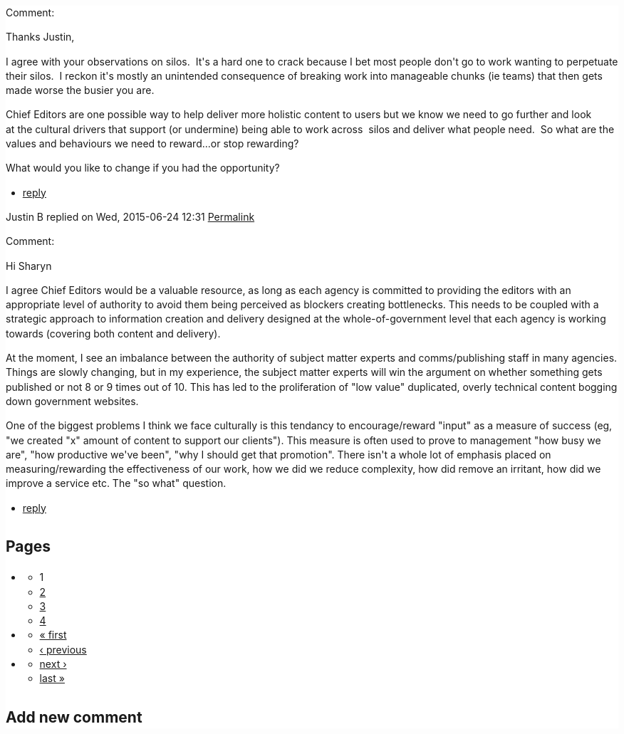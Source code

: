 Comment: 

Thanks Justin,

I agree with your observations on silos.  It's a hard one to crack because I bet most people don't go to work wanting to perpetuate their silos.  I reckon it's mostly an unintended consequence of breaking work into manageable chunks (ie teams) that then gets made worse the busier you are.

Chief Editors are one possible way to help deliver more holistic content to users but we know we need to go further and look at the cultural drivers that support (or undermine) being able to work across  silos and deliver what people need.  So what are the values and behaviours we need to reward...or stop rewarding?

What would you like to change if you had the opportunity?

-   [reply](https://www.dto.gov.au/comment/reply/761/561)

Justin B replied on Wed, 2015-06-24 12:31 [Permalink](../comment/5foi_act_and_information_publication_scheme.md#comment-586)

Comment: 

Hi Sharyn

I agree Chief Editors would be a valuable resource, as long as each agency is committed to providing the editors with an appropriate level of authority to avoid them being perceived as blockers creating bottlenecks. This needs to be coupled with a strategic approach to information creation and delivery designed at the whole-of-government level that each agency is working towards (covering both content and delivery).

At the moment, I see an imbalance between the authority of subject matter experts and comms/publishing staff in many agencies. Things are slowly changing, but in my experience, the subject matter experts will win the argument on whether something gets published or not 8 or 9 times out of 10. This has led to the proliferation of "low value" duplicated, overly technical content bogging down government websites.

One of the biggest problems I think we face culturally is this tendancy to encourage/reward "input" as a measure of success (eg, "we created "x" amount of content to support our clients"). This measure is often used to prove to management "how busy we are", "how productive we've been", "why I should get that promotion". There isn't a whole lot of emphasis placed on measuring/rewarding the effectiveness of our work, how we did we reduce complexity, how did remove an irritant, how did we improve a service etc. The "so what" question.

-   [reply](https://www.dto.gov.au/comment/reply/761/586)

Pages
-----

-   -   1
    -   [2](transforming-government-information%3Fpage=1.html "Go to page 2")
    -   [3](transforming-government-information%3Fpage=2.html "Go to page 3")
    -   [4](transforming-government-information%3Fpage=3.html "Go to page 4")
-   -   [« first](../node/foi_act_and_information_publication_scheme.md "Go to first page")
    -   [‹ previous](../node/foi_act_and_information_publication_scheme.md "Go to previous page")
-   -   [next ›](transforming-government-information%3Fpage=1.html "Go to next page")
    -   [last »](transforming-government-information%3Fpage=3.html "Go to last page")

Add new comment
---------------
